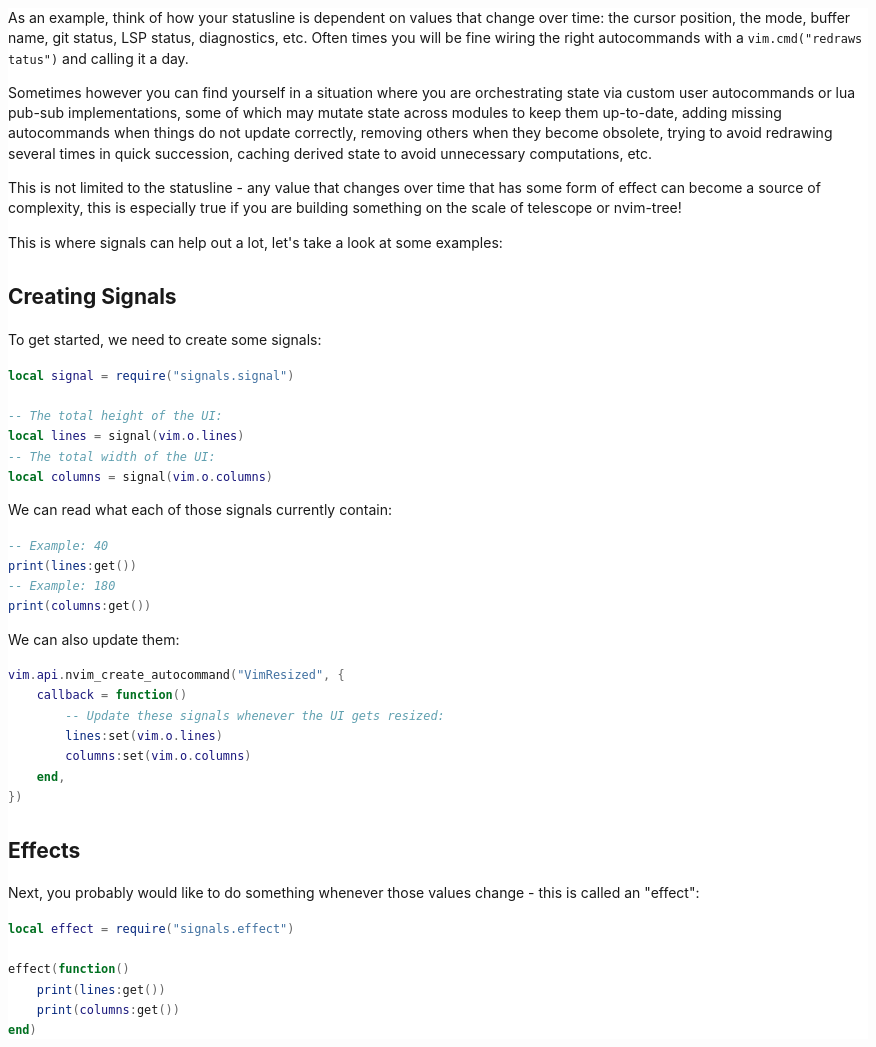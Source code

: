 As an example, think of how your statusline is dependent on values that change over time: the cursor position, the mode, buffer name, git status, LSP status, diagnostics, etc. Often times you will be fine wiring the right autocommands with a `vim.cmd("redrawstatus")` and calling it a day.

Sometimes however you can find yourself in a situation where you are orchestrating state via custom user autocommands or lua pub-sub implementations, some of which may mutate state across modules to keep them up-to-date, adding missing autocommands when things do not update correctly, removing others when they become obsolete, trying to avoid redrawing several times in quick succession, caching derived state to avoid unnecessary computations, etc.

This is not limited to the statusline - any value that changes over time that has some form of effect can become a source of complexity, this is especially true if you are building something on the scale of telescope or nvim-tree!

This is where signals can help out a lot, let's take a look at some examples:

## Creating Signals

To get started, we need to create some signals:

```lua
local signal = require("signals.signal")

-- The total height of the UI:
local lines = signal(vim.o.lines)
-- The total width of the UI:
local columns = signal(vim.o.columns)
```

We can read what each of those signals currently contain:

```lua
-- Example: 40
print(lines:get())
-- Example: 180
print(columns:get())
```

We can also update them:

```lua
vim.api.nvim_create_autocommand("VimResized", {
    callback = function()
        -- Update these signals whenever the UI gets resized:
        lines:set(vim.o.lines)
        columns:set(vim.o.columns)
    end,
})
```

## Effects

Next, you probably would like to do something whenever those values change - this is called an "effect":

```lua
local effect = require("signals.effect")

effect(function()
    print(lines:get())
    print(columns:get())
end)
```
